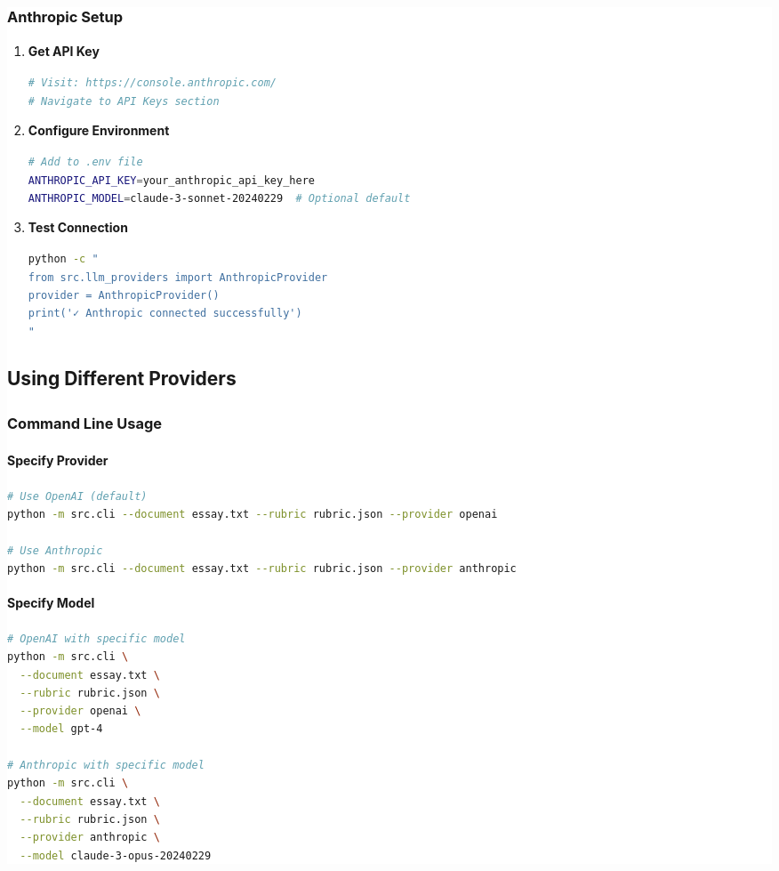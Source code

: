 ### Anthropic Setup

1. **Get API Key**
   ```bash
   # Visit: https://console.anthropic.com/
   # Navigate to API Keys section
   ```

2. **Configure Environment**
   ```bash
   # Add to .env file
   ANTHROPIC_API_KEY=your_anthropic_api_key_here
   ANTHROPIC_MODEL=claude-3-sonnet-20240229  # Optional default
   ```

3. **Test Connection**
   ```bash
   python -c "
   from src.llm_providers import AnthropicProvider
   provider = AnthropicProvider()
   print('✓ Anthropic connected successfully')
   "
   ```

## Using Different Providers

### Command Line Usage

#### Specify Provider
```bash
# Use OpenAI (default)
python -m src.cli --document essay.txt --rubric rubric.json --provider openai

# Use Anthropic
python -m src.cli --document essay.txt --rubric rubric.json --provider anthropic
```

#### Specify Model
```bash
# OpenAI with specific model
python -m src.cli \
  --document essay.txt \
  --rubric rubric.json \
  --provider openai \
  --model gpt-4

# Anthropic with specific model
python -m src.cli \
  --document essay.txt \
  --rubric rubric.json \
  --provider anthropic \
  --model claude-3-opus-20240229
```
